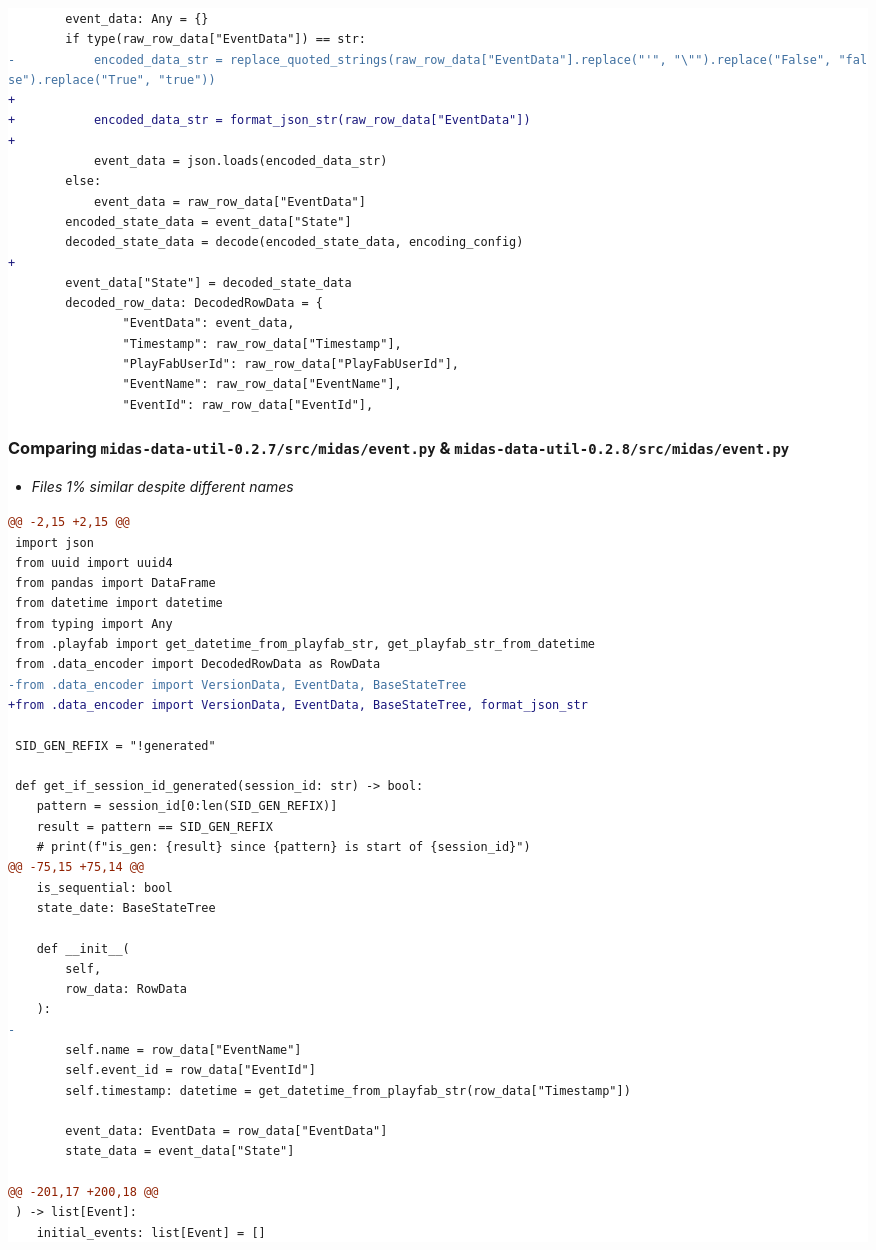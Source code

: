 ```diff
 		event_data: Any = {}
 		if type(raw_row_data["EventData"]) == str:
-			encoded_data_str = replace_quoted_strings(raw_row_data["EventData"].replace("'", "\"").replace("False", "false").replace("True", "true"))
+
+			encoded_data_str = format_json_str(raw_row_data["EventData"])
+	
 			event_data = json.loads(encoded_data_str)
 		else:
 			event_data = raw_row_data["EventData"]
 		encoded_state_data = event_data["State"]
 		decoded_state_data = decode(encoded_state_data, encoding_config)
+
 		event_data["State"] = decoded_state_data
 		decoded_row_data: DecodedRowData = {
 				"EventData": event_data,
 				"Timestamp": raw_row_data["Timestamp"],
 				"PlayFabUserId": raw_row_data["PlayFabUserId"],
 				"EventName": raw_row_data["EventName"],
 				"EventId": raw_row_data["EventId"],
```

### Comparing `midas-data-util-0.2.7/src/midas/event.py` & `midas-data-util-0.2.8/src/midas/event.py`

 * *Files 1% similar despite different names*

```diff
@@ -2,15 +2,15 @@
 import json
 from uuid import uuid4
 from pandas import DataFrame
 from datetime import datetime
 from typing import Any
 from .playfab import get_datetime_from_playfab_str, get_playfab_str_from_datetime
 from .data_encoder import DecodedRowData as RowData
-from .data_encoder import VersionData, EventData, BaseStateTree
+from .data_encoder import VersionData, EventData, BaseStateTree, format_json_str
 
 SID_GEN_REFIX = "!generated"
 
 def get_if_session_id_generated(session_id: str) -> bool:
 	pattern = session_id[0:len(SID_GEN_REFIX)]
 	result = pattern == SID_GEN_REFIX
 	# print(f"is_gen: {result} since {pattern} is start of {session_id}")
@@ -75,15 +75,14 @@
 	is_sequential: bool
 	state_date: BaseStateTree
 
 	def __init__(
 		self, 
 		row_data: RowData
 	):
-		
 		self.name = row_data["EventName"]
 		self.event_id = row_data["EventId"]
 		self.timestamp: datetime = get_datetime_from_playfab_str(row_data["Timestamp"])
 
 		event_data: EventData = row_data["EventData"]
 		state_data = event_data["State"]
 	
@@ -201,17 +200,18 @@
 ) -> list[Event]:
 	initial_events: list[Event] = []
```